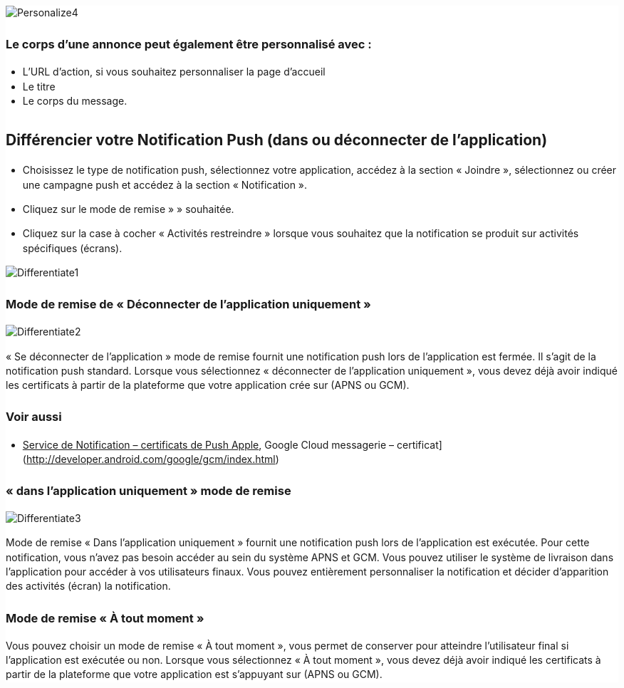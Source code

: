 ![Personalize4][14]

### <a name="the-body-of-an-announcement-may-also-be-personalized-with"></a>Le corps d’une annonce peut également être personnalisé avec :
-    L’URL d’action, si vous souhaitez personnaliser la page d’accueil
-    Le titre
-    Le corps du message.
 
 
## <a name="differentiate-your-push-notification-in-or-out-of-app"></a>Différencier votre Notification Push (dans ou déconnecter de l’application)
-    Choisissez le type de notification push, sélectionnez votre application, accédez à la section « Joindre », sélectionnez ou créer une campagne push et accédez à la section « Notification ».
 
-    Cliquez sur le mode de remise » » souhaitée.
-    Cliquez sur la case à cocher « Activités restreindre » lorsque vous souhaitez que la notification se produit sur activités spécifiques (écrans).

![Differentiate1][15]

### <a name="out-of-app-only-delivery-mode"></a>Mode de remise de « Déconnecter de l’application uniquement »
![Differentiate2][16]

« Se déconnecter de l’application » mode de remise fournit une notification push lors de l’application est fermée. Il s’agit de la notification push standard.
Lorsque vous sélectionnez « déconnecter de l’application uniquement », vous devez déjà avoir indiqué les certificats à partir de la plateforme que votre application crée sur (APNS ou GCM).

### <a name="see-also"></a>Voir aussi
-  [Service de Notification – certificats de Push Apple](http://developer.apple.com/library/mac/#documentation/NetworkingInternet/Conceptual/RemoteNotificationsPG/ApplePushService/ApplePushService.html#//apple_ref/doc/uid/TP40008194-CH100-SW9), Google Cloud messagerie – certificat] (http://developer.android.com/google/gcm/index.html) 

### <a name="in-app-only-delivery-mode"></a>« dans l’application uniquement » mode de remise
![Differentiate3][17]

Mode de remise « Dans l’application uniquement » fournit une notification push lors de l’application est exécutée.
Pour cette notification, vous n’avez pas besoin accéder au sein du système APNS et GCM.
Vous pouvez utiliser le système de livraison dans l’application pour accéder à vos utilisateurs finaux.
Vous pouvez entièrement personnaliser la notification et décider d’apparition des activités (écran) la notification.

### <a name="anytime-delivery-mode"></a>Mode de remise « À tout moment »
Vous pouvez choisir un mode de remise « À tout moment », vous permet de conserver pour atteindre l’utilisateur final si l’application est exécutée ou non.
Lorsque vous sélectionnez « À tout moment », vous devez déjà avoir indiqué les certificats à partir de la plateforme que votre application est s’appuyant sur (APNS ou GCM). 
 

[1]: ./media/mobile-engagement-how-tos/First1.png
[2]: ./media/mobile-engagement-how-tos/First2.png
[3]: ./media/mobile-engagement-how-tos/First3.png
[4]: ./media/mobile-engagement-how-tos/First4.png
[5]: ./media/mobile-engagement-how-tos/First5.png
[6]: ./media/mobile-engagement-how-tos/First6.png
[7]: ./media/mobile-engagement-how-tos/First7.png
[8]: ./media/mobile-engagement-how-tos/Test1.png
[9]: ./media/mobile-engagement-how-tos/Test2.png
[10]: ./media/mobile-engagement-how-tos/Test3.png
[11]: ./media/mobile-engagement-how-tos/Personalize1.png
[12]: ./media/mobile-engagement-how-tos/Personalize2.png
[13]: ./media/mobile-engagement-how-tos/Personalize3.png
[14]: ./media/mobile-engagement-how-tos/Personalize4.png
[15]: ./media/mobile-engagement-how-tos/Differentiate1.png
[16]: ./media/mobile-engagement-how-tos/Differentiate2.png
[17]: ./media/mobile-engagement-how-tos/Differentiate3.png
[18]: ./media/mobile-engagement-how-tos/Schedule1.png
[19]: ./media/mobile-engagement-how-tos/Schedule2.png
[20]: ./media/mobile-engagement-how-tos/Schedule3.png
[21]: ./media/mobile-engagement-how-tos/TextView1.png
[22]: ./media/mobile-engagement-how-tos/TextView2.png
[23]: ./media/mobile-engagement-how-tos/TextView3.png
[24]: ./media/mobile-engagement-how-tos/TextView4.png
[25]: ./media/mobile-engagement-how-tos/TextView5.png
[26]: ./media/mobile-engagement-how-tos/TextView6.png
[27]: ./media/mobile-engagement-how-tos/TextView7.png
[28]: ./media/mobile-engagement-how-tos/WebView1.png
[29]: ./media/mobile-engagement-how-tos/WebView2.png
[30]: ./media/mobile-engagement-how-tos/WebView3.png
[31]: ./media/mobile-engagement-how-tos/WebView4.png
[32]: ./media/mobile-engagement-how-tos/WebView5.png
[Link 1]: mobile-engagement-user-interface.md
[Link 2]: mobile-engagement-troubleshooting-guide.md
[Link 3]: mobile-engagement-how-tos.md
[Link 4]: http://go.microsoft.com/fwlink/?LinkID=525553
[Link 5]: http://go.microsoft.com/fwlink/?LinkID=525554
[Link 6]: http://go.microsoft.com/fwlink/?LinkId=525555
[Link 7]: https://account.windowsazure.com/PreviewFeatures
[Link 8]: https://social.msdn.microsoft.com/Forums/azure/home?forum=azuremobileengagement
[Link 9]: http://azure.microsoft.com/services/mobile-engagement/
[Link 10]: http://azure.microsoft.com/documentation/services/mobile-engagement/
[Link 11]: http://azure.microsoft.com/pricing/details/mobile-engagement/
[Link 12]: mobile-engagement-user-interface-navigation.md
[Link 13]: mobile-engagement-user-interface-home.md
[Link 14]: mobile-engagement-user-interface-my-account.md
[Link 15]: mobile-engagement-user-interface-analytics.md
[Link 16]: mobile-engagement-user-interface-monitor.md
[Link 17]: mobile-engagement-user-interface-reach.md
[Link 18]: mobile-engagement-user-interface-segments.md
[Link 19]: mobile-engagement-user-interface-dashboard.md
[Link 20]: mobile-engagement-user-interface-settings.md
[Link 21]: mobile-engagement-troubleshooting-guide-analytics.md
[Link 22]: mobile-engagement-troubleshooting-guide-apis.md
[Link 23]: mobile-engagement-troubleshooting-guide-push-reach.md
[Link 24]: mobile-engagement-troubleshooting-guide-service.md
[Link 25]: mobile-engagement-troubleshooting-guide-sdk.md
[Link 26]: mobile-engagement-troubleshooting-guide-sr-info.md
[Link 27]: ../mobile-engagement-how-tos-first-push.md
[Link 28]: ../mobile-engagement-how-tos-test-campaign.md
[Link 29]: ../mobile-engagement-how-tos-personalize-push.md
[Link 30]: ../mobile-engagement-how-tos-differentiate-push.md
[Link 31]: ../mobile-engagement-how-tos-schedule-campaign.md
[Link 32]: ../mobile-engagement-how-tos-text-view.md
[Link 33]: ../mobile-engagement-how-tos-web-view.md